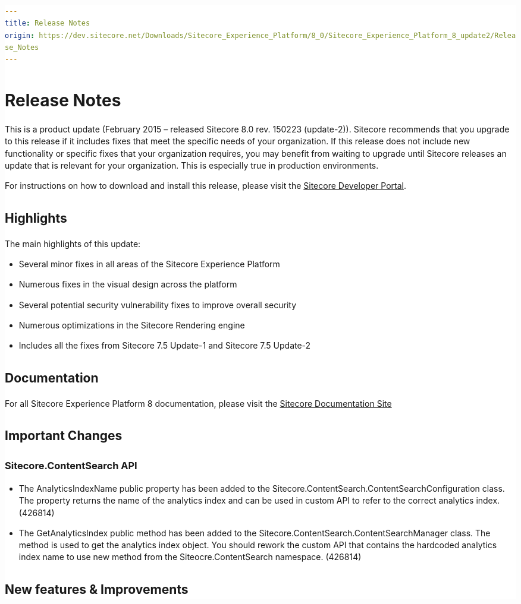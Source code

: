 ```yaml
---
title: Release Notes
origin: https://dev.sitecore.net/Downloads/Sitecore_Experience_Platform/8_0/Sitecore_Experience_Platform_8_update2/Release_Notes
---
```



Release Notes
=============

This is a product update (February 2015 – released Sitecore 8.0 rev. 150223 (update-2)). Sitecore recommends that you upgrade to this release if it includes fixes that meet the specific needs of your organization. If this release does not include new functionality or specific fixes that your organization requires, you may benefit from waiting to upgrade until Sitecore releases an update that is relevant for your organization. This is especially true in production environments.

For instructions on how to download and install this release, please visit the [Sitecore Developer Portal](http://dev.sitecore.net/).

Highlights
----------

The main highlights of this update:

*   Several minor fixes in all areas of the Sitecore Experience Platform
    
*   Numerous fixes in the visual design across the platform
    
*   Several potential security vulnerability fixes to improve overall security
    
*   Numerous optimizations in the Sitecore Rendering engine
    
*   Includes all the fixes from Sitecore 7.5 Update-1 and Sitecore 7.5 Update-2
    

Documentation
-------------

For all Sitecore Experience Platform 8 documentation, please visit the [Sitecore Documentation Site](http://doc.sitecore.net/)

Important Changes
-----------------

### Sitecore.ContentSearch API

*   The AnalyticsIndexName public property has been added to the Sitecore.ContentSearch.ContentSearchConfiguration class. The property returns the name of the analytics index and can be used in custom API to refer to the correct analytics index. (426814)
    
*   The GetAnalyticsIndex public method has been added to the Sitecore.ContentSearch.ContentSearchManager class. The method is used to get the analytics index object. You should rework the custom API that contains the hardcoded analytics index name to use new method from the Siteocre.ContentSearch namespace. (426814)
    

New features & Improvements
---------------------------
